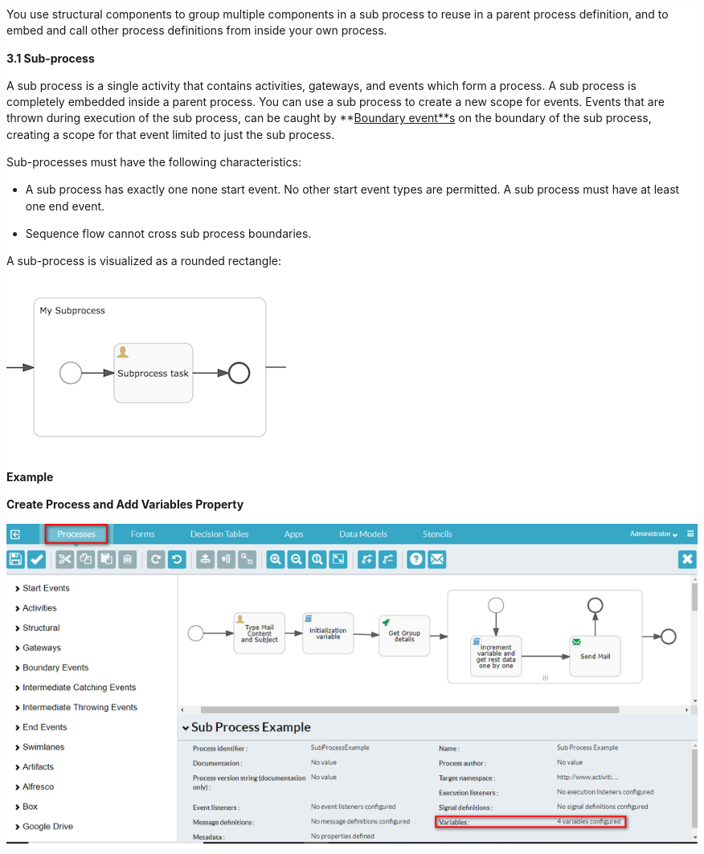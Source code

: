 You use structural components to group multiple components in a sub process to reuse in a parent process definition, and to embed and call other process definitions from inside your own process.

**3.1 Sub-process**

A sub process is a single activity that contains activities, gateways, and events which form a process. A sub process is completely embedded inside a parent process. You can use a sub process to create a new scope for events. Events that are thrown during execution of the sub process, can be caught by **[Boundary event**s](https://docs.alfresco.com/process-services1.8/topics/boundary_events.html) on the boundary of the sub process, creating a scope for that event limited to just the sub process. 

Sub-processes must have the following characteristics:

* A sub process has exactly one none start event. No other start event types are permitted. A sub process must have at least one end event.

* Sequence flow cannot cross sub process boundaries.

A sub-process is visualized as a rounded rectangle:

![image alt text](./docsAssets/image_85.png)

**Example**

**Create Process and Add Variables Property**

![image alt text](./docsAssets/image_86.png)

